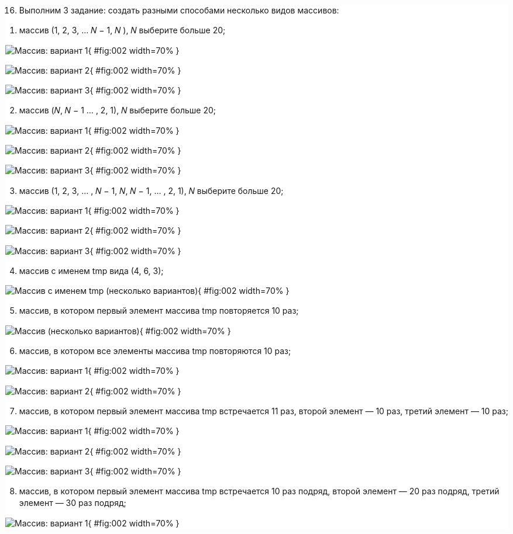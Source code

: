 16. Выполним 3 задание: создать разными способами несколько видов массивов:

1) массив (1, 2, 3, … 𝑁 − 1, 𝑁 ), 𝑁 выберите больше 20;

![Массив: вариант 1](23.png){ #fig:002 width=70% }

![Массив: вариант 2](24.png){ #fig:002 width=70% }

![Массив: вариант 3](25.png){ #fig:002 width=70% }

2) массив (𝑁, 𝑁 − 1 … , 2, 1), 𝑁 выберите больше 20;

![Массив: вариант 1](26.png){ #fig:002 width=70% }

![Массив: вариант 2](27.png){ #fig:002 width=70% }

![Массив: вариант 3](28.png){ #fig:002 width=70% }

3) массив (1, 2, 3, … , 𝑁 − 1, 𝑁, 𝑁 − 1, … , 2, 1), 𝑁 выберите больше 20;

![Массив: вариант 1](29.png){ #fig:002 width=70% }

![Массив: вариант 2](30.png){ #fig:002 width=70% }

![Массив: вариант 3](31.png){ #fig:002 width=70% }

4) массив с именем tmp вида (4, 6, 3);

![Массив с именем tmp (несколько вариантов)](32.png){ #fig:002 width=70% }

5) массив, в котором первый элемент массива tmp повторяется 10 раз;

![Массив (несколько вариантов)](33.png){ #fig:002 width=70% }

6) массив, в котором все элементы массива tmp повторяются 10 раз;

![Массив: вариант 1](34.png){ #fig:002 width=70% }

![Массив: вариант 2](35.png){ #fig:002 width=70% }

7) массив, в котором первый элемент массива tmp встречается 11 раз, второй элемент — 10 раз, третий элемент — 10 раз;

![Массив: вариант 1](36.png){ #fig:002 width=70% }

![Массив: вариант 2](37.png){ #fig:002 width=70% }

![Массив: вариант 3](38.png){ #fig:002 width=70% }

8) массив, в котором первый элемент массива tmp встречается 10 раз подряд, второй элемент — 20 раз подряд, третий элемент — 30 раз подряд;

![Массив: вариант 1](39.png){ #fig:002 width=70% }
